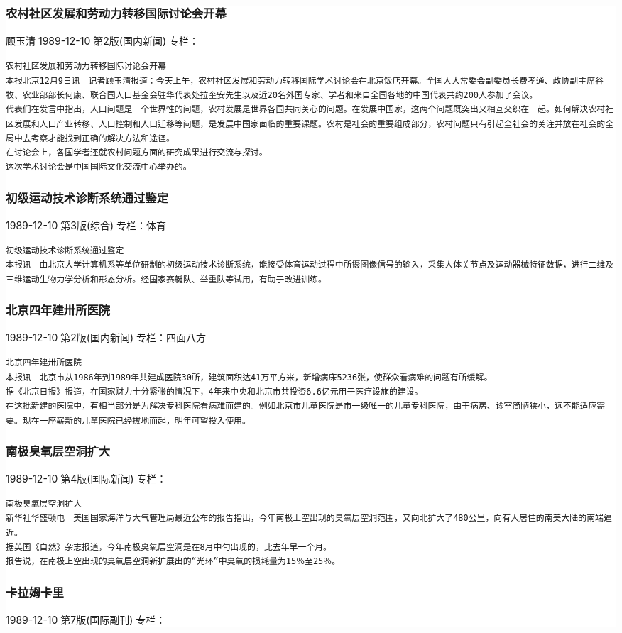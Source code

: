 
### 农村社区发展和劳动力转移国际讨论会开幕
顾玉清
1989-12-10
第2版(国内新闻)
专栏：

    农村社区发展和劳动力转移国际讨论会开幕
    本报北京12月9日讯　记者顾玉清报道：今天上午，农村社区发展和劳动力转移国际学术讨论会在北京饭店开幕。全国人大常委会副委员长费孝通、政协副主席谷牧、农业部部长何康、联合国人口基金会驻华代表处拉奎安先生以及近20名外国专家、学者和来自全国各地的中国代表共约200人参加了会议。
    代表们在发言中指出，人口问题是一个世界性的问题，农村发展是世界各国共同关心的问题。在发展中国家，这两个问题既突出又相互交织在一起。如何解决农村社区发展和人口产业转移、人口控制和人口迁移等问题，是发展中国家面临的重要课题。农村是社会的重要组成部分，农村问题只有引起全社会的关注并放在社会的全局中去考察才能找到正确的解决方法和途径。
    在讨论会上，各国学者还就农村问题方面的研究成果进行交流与探讨。
    这次学术讨论会是中国国际文化交流中心举办的。


### 初级运动技术诊断系统通过鉴定

1989-12-10
第3版(综合)
专栏：体育

    初级运动技术诊断系统通过鉴定
    本报讯　由北京大学计算机系等单位研制的初级运动技术诊断系统，能接受体育运动过程中所摄图像信号的输入，采集人体关节点及运动器械特征数据，进行二维及三维运动生物力学分析和形态分析。经国家赛艇队、举重队等试用，有助于改进训练。


### 北京四年建卅所医院

1989-12-10
第2版(国内新闻)
专栏：四面八方

    北京四年建卅所医院
    本报讯　北京市从1986年到1989年共建成医院30所，建筑面积达41万平方米，新增病床5236张，使群众看病难的问题有所缓解。
    据《北京日报》报道，在国家财力十分紧张的情况下，4年来中央和北京市共投资6.6亿元用于医疗设施的建设。
    在这批新建的医院中，有相当部分是为解决专科医院看病难而建的。例如北京市儿童医院是市一级唯一的儿童专科医院，由于病房、诊室简陋狭小，远不能适应需要。现在一座崭新的儿童医院已经拔地而起，明年可望投入使用。


### 南极臭氧层空洞扩大

1989-12-10
第4版(国际新闻)
专栏：

    南极臭氧层空洞扩大
    新华社华盛顿电　美国国家海洋与大气管理局最近公布的报告指出，今年南极上空出现的臭氧层空洞范围，又向北扩大了480公里，向有人居住的南美大陆的南端逼近。
    据英国《自然》杂志报道，今年南极臭氧层空洞是在8月中旬出现的，比去年早一个月。
    报告说，在南极上空出现的臭氧层空洞新扩展出的“光环”中臭氧的损耗量为15％至25％。


### 卡拉姆卡里

1989-12-10
第7版(国际副刊)
专栏：
